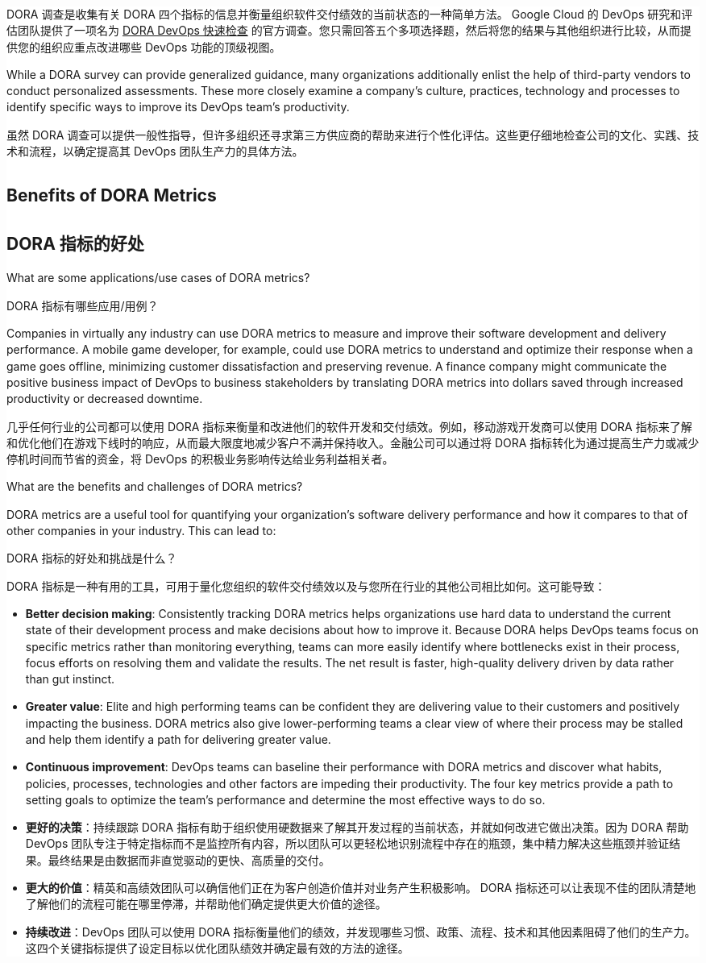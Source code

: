 DORA 调查是收集有关 DORA 四个指标的信息并衡量组织软件交付绩效的当前状态的一种简单方法。 Google Cloud 的 DevOps 研究和评估团队提供了一项名为 [DORA DevOps 快速检查](https://www.devops-research.com/quickcheck.html) 的官方调查。您只需回答五个多项选择题，然后将您的结果与其他组织进行比较，从而提供您的组织应重点改进哪些 DevOps 功能的顶级视图。

While a DORA survey can provide generalized guidance, many organizations additionally enlist the help of third-party vendors to conduct personalized assessments. These more closely examine a company’s culture, practices, technology and processes to identify specific ways to improve its DevOps team’s productivity.

虽然 DORA 调查可以提供一般性指导，但许多组织还寻求第三方供应商的帮助来进行个性化评估。这些更仔细地检查公司的文化、实践、技术和流程，以确定提高其 DevOps 团队生产力的具体方法。

## Benefits of DORA Metrics

## DORA 指标的好处

What are some applications/use cases of DORA metrics?

DORA 指标有哪些应用/用例？

Companies in virtually any industry can use DORA metrics to measure and improve their software development and delivery performance. A mobile game developer, for example, could use DORA metrics to understand and optimize their response when a game goes offline, minimizing customer dissatisfaction and preserving revenue. A finance company might communicate the positive business impact of DevOps to business stakeholders by translating DORA metrics into dollars saved through increased productivity or decreased downtime.

几乎任何行业的公司都可以使用 DORA 指标来衡量和改进他们的软件开发和交付绩效。例如，移动游戏开发商可以使用 DORA 指标来了解和优化他们在游戏下线时的响应，从而最大限度地减少客户不满并保持收入。金融公司可以通过将 DORA 指标转化为通过提高生产力或减少停机时间而节省的资金，将 DevOps 的积极业务影响传达给业务利益相关者。

What are the benefits and challenges of DORA metrics?

DORA metrics are a useful tool for quantifying your organization’s software delivery performance and how it compares to that of other companies in your industry. This can lead to:

DORA 指标的好处和挑战是什么？

DORA 指标是一种有用的工具，可用于量化您组织的软件交付绩效以及与您所在行业的其他公司相比如何。这可能导致：

- **Better decision making**: Consistently tracking DORA metrics helps organizations use hard data to understand the current state of their development process and make decisions about how to improve it. Because DORA helps DevOps teams focus on specific metrics rather than monitoring everything, teams can more easily identify where bottlenecks exist in their process, focus efforts on resolving them and validate the results. The net result is faster, high-quality delivery driven by data rather than gut instinct.
- **Greater value**: Elite and high performing teams can be confident they are delivering value to their customers and positively impacting the business. DORA metrics also give lower-performing teams a clear view of where their process may be stalled and help them identify a path for delivering greater value.
- **Continuous improvement**: DevOps teams can baseline their performance with DORA metrics and discover what habits, policies, processes, technologies and other factors are impeding their productivity. The four key metrics provide a path to setting goals to optimize the team’s performance and determine the most effective ways to do so.

- **更好的决策**：持续跟踪 DORA 指标有助于组织使用硬数据来了解其开发过程的当前状态，并就如何改进它做出决策。因为 DORA 帮助 DevOps 团队专注于特定指标而不是监控所有内容，所以团队可以更轻松地识别流程中存在的瓶颈，集中精力解决这些瓶颈并验证结果。最终结果是由数据而非直觉驱动的更快、高质量的交付。
- **更大的价值**：精英和高绩效团队可以确信他们正在为客户创造价值并对业务产生积极影响。 DORA 指标还可以让表现不佳的团队清楚地了解他们的流程可能在哪里停滞，并帮助他们确定提供更大价值的途径。
- **持续改进**：DevOps 团队可以使用 DORA 指标衡量他们的绩效，并发现哪些习惯、政策、流程、技术和其他因素阻碍了他们的生产力。这四个关键指标提供了设定目标以优化团队绩效并确定最有效的方法的途径。
